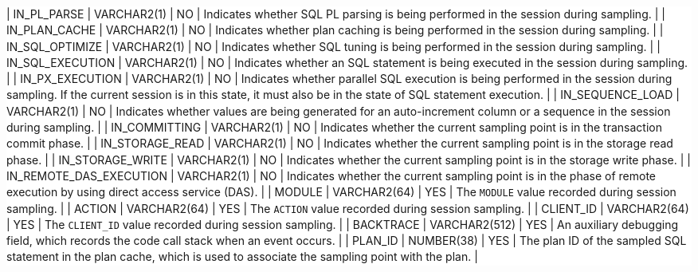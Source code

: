 | IN_PL_PARSE | VARCHAR2(1) | NO | Indicates whether SQL PL parsing is being performed in the session during sampling. |
| IN_PLAN_CACHE | VARCHAR2(1) | NO | Indicates whether plan caching is being performed in the session during sampling. |
| IN_SQL_OPTIMIZE | VARCHAR2(1) | NO | Indicates whether SQL tuning is being performed in the session during sampling. |
| IN_SQL_EXECUTION | VARCHAR2(1) | NO | Indicates whether an SQL statement is being executed in the session during sampling. |
| IN_PX_EXECUTION | VARCHAR2(1) | NO | Indicates whether parallel SQL execution is being performed in the session during sampling. If the current session is in this state, it must also be in the state of SQL statement execution.  |
| IN_SEQUENCE_LOAD | VARCHAR2(1) | NO | Indicates whether values are being generated for an auto-increment column or a sequence in the session during sampling. |
| IN_COMMITTING | VARCHAR2(1) | NO | Indicates whether the current sampling point is in the transaction commit phase. |
| IN_STORAGE_READ | VARCHAR2(1) | NO | Indicates whether the current sampling point is in the storage read phase. |
| IN_STORAGE_WRITE | VARCHAR2(1) | NO | Indicates whether the current sampling point is in the storage write phase. |
| IN_REMOTE_DAS_EXECUTION | VARCHAR2(1) | NO | Indicates whether the current sampling point is in the phase of remote execution by using direct access service (DAS). |
| MODULE | VARCHAR2(64) | YES | The `MODULE` value recorded during session sampling. |
| ACTION | VARCHAR2(64) | YES | The `ACTION` value recorded during session sampling. |
| CLIENT_ID | VARCHAR2(64) | YES | The `CLIENT_ID` value recorded during session sampling. |
| BACKTRACE | VARCHAR2(512) | YES | An auxiliary debugging field, which records the code call stack when an event occurs. |
| PLAN_ID | NUMBER(38) | YES | The plan ID of the sampled SQL statement in the plan cache, which is used to associate the sampling point with the plan. |
